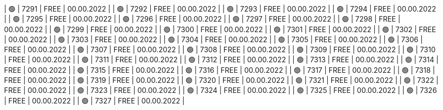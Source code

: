 | :green_circle: | 7291 | FREE | 00.00.2022 |
| :green_circle: | 7292 | FREE | 00.00.2022 |
| :green_circle: | 7293 | FREE | 00.00.2022 |
| :green_circle: | 7294 | FREE | 00.00.2022 |
| :green_circle: | 7295 | FREE | 00.00.2022 |
| :green_circle: | 7296 | FREE | 00.00.2022 |
| :green_circle: | 7297 | FREE | 00.00.2022 |
| :green_circle: | 7298 | FREE | 00.00.2022 |
| :green_circle: | 7299 | FREE | 00.00.2022 |
| :green_circle: | 7300 | FREE | 00.00.2022 |
| :green_circle: | 7301 | FREE | 00.00.2022 |
| :green_circle: | 7302 | FREE | 00.00.2022 |
| :green_circle: | 7303 | FREE | 00.00.2022 |
| :green_circle: | 7304 | FREE | 00.00.2022 |
| :green_circle: | 7305 | FREE | 00.00.2022 |
| :green_circle: | 7306 | FREE | 00.00.2022 |
| :green_circle: | 7307 | FREE | 00.00.2022 |
| :green_circle: | 7308 | FREE | 00.00.2022 |
| :green_circle: | 7309 | FREE | 00.00.2022 |
| :green_circle: | 7310 | FREE | 00.00.2022 |
| :green_circle: | 7311 | FREE | 00.00.2022 |
| :green_circle: | 7312 | FREE | 00.00.2022 |
| :green_circle: | 7313 | FREE | 00.00.2022 |
| :green_circle: | 7314 | FREE | 00.00.2022 |
| :green_circle: | 7315 | FREE | 00.00.2022 |
| :green_circle: | 7316 | FREE | 00.00.2022 |
| :green_circle: | 7317 | FREE | 00.00.2022 |
| :green_circle: | 7318 | FREE | 00.00.2022 |
| :green_circle: | 7319 | FREE | 00.00.2022 |
| :green_circle: | 7320 | FREE | 00.00.2022 |
| :green_circle: | 7321 | FREE | 00.00.2022 |
| :green_circle: | 7322 | FREE | 00.00.2022 |
| :green_circle: | 7323 | FREE | 00.00.2022 |
| :green_circle: | 7324 | FREE | 00.00.2022 |
| :green_circle: | 7325 | FREE | 00.00.2022 |
| :green_circle: | 7326 | FREE | 00.00.2022 |
| :green_circle: | 7327 | FREE | 00.00.2022 |